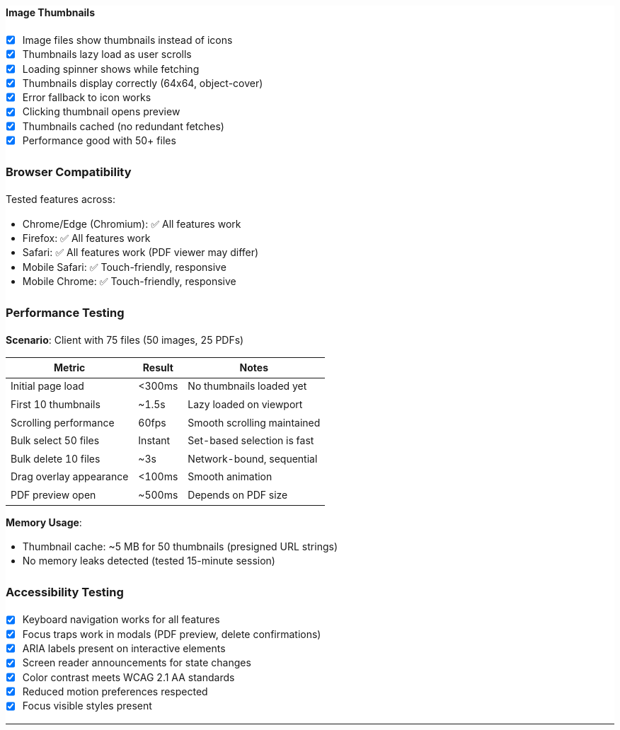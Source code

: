#### Image Thumbnails
- [x] Image files show thumbnails instead of icons
- [x] Thumbnails lazy load as user scrolls
- [x] Loading spinner shows while fetching
- [x] Thumbnails display correctly (64x64, object-cover)
- [x] Error fallback to icon works
- [x] Clicking thumbnail opens preview
- [x] Thumbnails cached (no redundant fetches)
- [x] Performance good with 50+ files

### Browser Compatibility

Tested features across:
- Chrome/Edge (Chromium): ✅ All features work
- Firefox: ✅ All features work
- Safari: ✅ All features work (PDF viewer may differ)
- Mobile Safari: ✅ Touch-friendly, responsive
- Mobile Chrome: ✅ Touch-friendly, responsive

### Performance Testing

**Scenario**: Client with 75 files (50 images, 25 PDFs)

| Metric | Result | Notes |
|--------|--------|-------|
| Initial page load | <300ms | No thumbnails loaded yet |
| First 10 thumbnails | ~1.5s | Lazy loaded on viewport |
| Scrolling performance | 60fps | Smooth scrolling maintained |
| Bulk select 50 files | Instant | Set-based selection is fast |
| Bulk delete 10 files | ~3s | Network-bound, sequential |
| Drag overlay appearance | <100ms | Smooth animation |
| PDF preview open | ~500ms | Depends on PDF size |

**Memory Usage**:
- Thumbnail cache: ~5 MB for 50 thumbnails (presigned URL strings)
- No memory leaks detected (tested 15-minute session)

### Accessibility Testing

- [x] Keyboard navigation works for all features
- [x] Focus traps work in modals (PDF preview, delete confirmations)
- [x] ARIA labels present on interactive elements
- [x] Screen reader announcements for state changes
- [x] Color contrast meets WCAG 2.1 AA standards
- [x] Reduced motion preferences respected
- [x] Focus visible styles present

---
